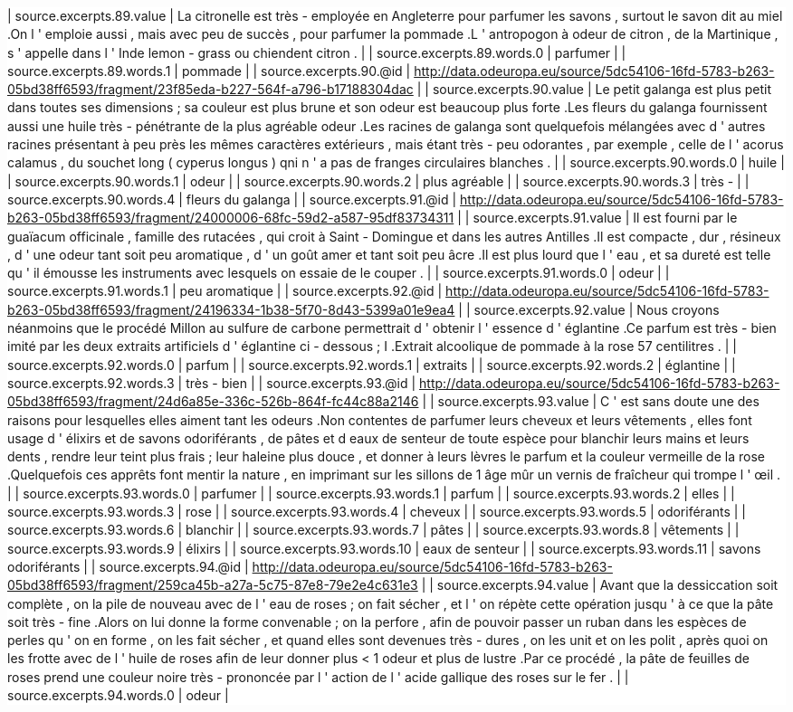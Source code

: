 | source.excerpts.89.value | La citronelle est très - employée en Angleterre pour parfumer les savons , surtout le savon dit au miel .On l ' emploie aussi , mais avec peu de succès , pour parfumer la pommade .L ' antropogon à odeur de citron , de la Martinique , s ' appelle dans l ' Inde lemon - grass ou chiendent citron . |
| source.excerpts.89.words.0 | parfumer |
| source.excerpts.89.words.1 | pommade |
| source.excerpts.90.@id | http://data.odeuropa.eu/source/5dc54106-16fd-5783-b263-05bd38ff6593/fragment/23f85eda-b227-564f-a796-b17188304dac |
| source.excerpts.90.value | Le petit galanga est plus petit dans toutes ses dimensions ; sa couleur est plus brune et son odeur est beaucoup plus forte .Les fleurs du galanga fournissent aussi une huile très - pénétrante de la plus agréable odeur .Les racines de galanga sont quelquefois mélangées avec d ' autres racines présentant à peu près les mêmes caractères extérieurs , mais étant très - peu odorantes , par exemple , celle de l ' acorus calamus , du souchet long ( cyperus longus ) qni n ' a pas de franges circulaires blanches . |
| source.excerpts.90.words.0 | huile |
| source.excerpts.90.words.1 | odeur |
| source.excerpts.90.words.2 | plus agréable |
| source.excerpts.90.words.3 | très - |
| source.excerpts.90.words.4 | fleurs du galanga |
| source.excerpts.91.@id | http://data.odeuropa.eu/source/5dc54106-16fd-5783-b263-05bd38ff6593/fragment/24000006-68fc-59d2-a587-95df83734311 |
| source.excerpts.91.value | Il est fourni par le guaïacum officinale , famille des rutacées , qui croit à Saint - Domingue et dans les autres Antilles .Il est compacte , dur , résineux , d ' une odeur tant soit peu aromatique , d ' un goût amer et tant soit peu âcre .Il est plus lourd que l ' eau , et sa dureté est telle qu ' il émousse les instruments avec lesquels on essaie de le couper . |
| source.excerpts.91.words.0 | odeur |
| source.excerpts.91.words.1 | peu aromatique |
| source.excerpts.92.@id | http://data.odeuropa.eu/source/5dc54106-16fd-5783-b263-05bd38ff6593/fragment/24196334-1b38-5f70-8d43-5399a01e9ea4 |
| source.excerpts.92.value | Nous croyons néanmoins que le procédé Millon au sulfure de carbone permettrait d ' obtenir l ' essence d ' églantine .Ce parfum est très - bien imité par les deux extraits artificiels d ' églantine ci - dessous ; I .Extrait alcoolique de pommade à la rose 57 centilitres . |
| source.excerpts.92.words.0 | parfum |
| source.excerpts.92.words.1 | extraits |
| source.excerpts.92.words.2 | églantine |
| source.excerpts.92.words.3 | très - bien |
| source.excerpts.93.@id | http://data.odeuropa.eu/source/5dc54106-16fd-5783-b263-05bd38ff6593/fragment/24d6a85e-336c-526b-864f-fc44c88a2146 |
| source.excerpts.93.value | C ' est sans doute une des raisons pour lesquelles elles aiment tant les odeurs .Non contentes de parfumer leurs cheveux et leurs vêtements , elles font usage d ' élixirs et de savons odoriférants , de pâtes et d eaux de senteur de toute espèce pour blanchir leurs mains et leurs dents , rendre leur teint plus frais ; leur haleine plus douce , et donner à leurs lèvres le parfum et la couleur vermeille de la rose .Quelquefois ces apprêts font mentir la nature , en imprimant sur les sillons de 1 âge mûr un vernis de fraîcheur qui trompe l ' œil . |
| source.excerpts.93.words.0 | parfumer |
| source.excerpts.93.words.1 | parfum |
| source.excerpts.93.words.2 | elles |
| source.excerpts.93.words.3 | rose |
| source.excerpts.93.words.4 | cheveux |
| source.excerpts.93.words.5 | odoriférants |
| source.excerpts.93.words.6 | blanchir |
| source.excerpts.93.words.7 | pâtes |
| source.excerpts.93.words.8 | vêtements |
| source.excerpts.93.words.9 | élixirs |
| source.excerpts.93.words.10 | eaux de senteur |
| source.excerpts.93.words.11 | savons odoriférants |
| source.excerpts.94.@id | http://data.odeuropa.eu/source/5dc54106-16fd-5783-b263-05bd38ff6593/fragment/259ca45b-a27a-5c75-87e8-79e2e4c631e3 |
| source.excerpts.94.value | Avant que la dessiccation soit complète , on la pile de nouveau avec de l ' eau de roses ; on fait sécher , et l ' on répète cette opération jusqu ' à ce que la pâte soit très - fine .Alors on lui donne la forme convenable ; on la perfore , afin de pouvoir passer un ruban dans les espèces de perles qu ' on en forme , on les fait sécher , et quand elles sont devenues très - dures , on les unit et on les polit , après quoi on les frotte avec de l ' huile de roses afin de leur donner plus < 1 odeur et plus de lustre .Par ce procédé , la pâte de feuilles de roses prend une couleur noire très - prononcée par l ' action de l ' acide gallique des roses sur le fer . |
| source.excerpts.94.words.0 | odeur |
